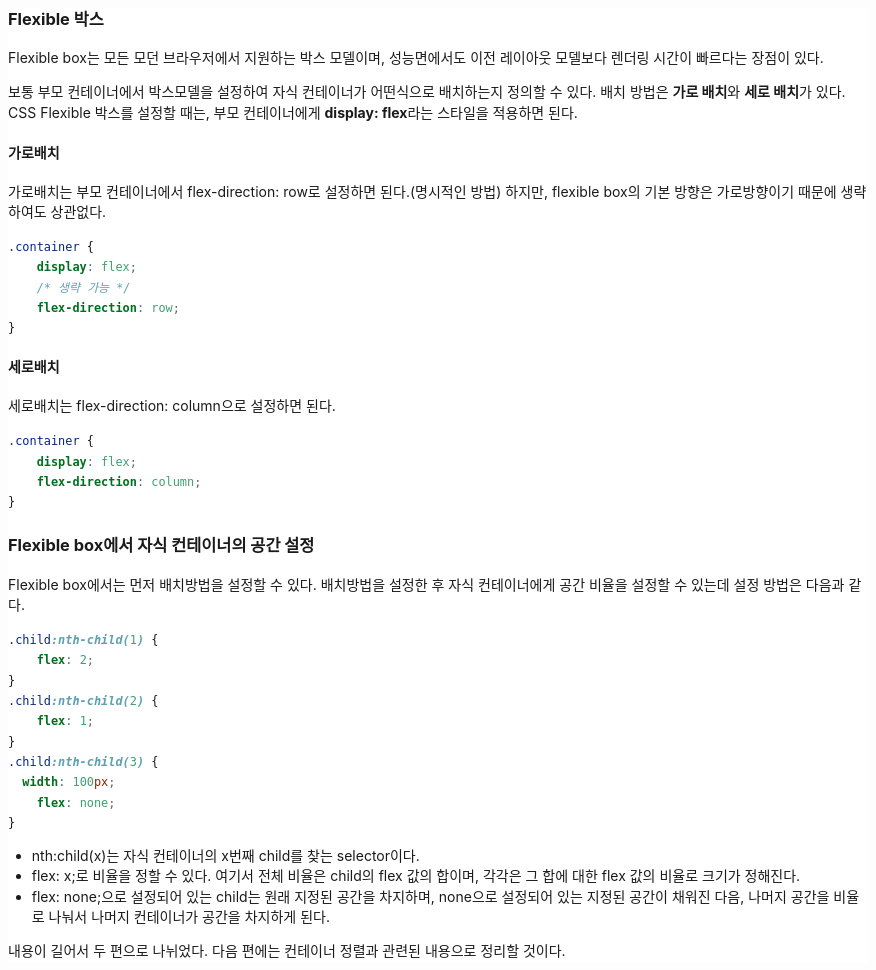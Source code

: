 

### Flexible 박스

Flexible box는 모든 모던 브라우저에서 지원하는 박스 모델이며, 성능면에서도 이전 레이아웃 모델보다 렌더링 시간이 빠르다는 장점이 있다.

보통 부모 컨테이너에서 박스모델을 설정하여 자식 컨테이너가 어떤식으로 배치하는지 정의할 수 있다. 배치 방법은 **가로 배치**와 **세로 배치**가 있다. CSS Flexible 박스를 설정할 때는, 부모 컨테이너에게 **display: flex**라는 스타일을 적용하면 된다.



#### 가로배치

가로배치는 부모 컨테이너에서 flex-direction: row로 설정하면 된다.(명시적인 방법)  하지만, flexible box의 기본 방향은 가로방향이기 때문에 생략하여도 상관없다.

```css
.container {
    display: flex;
    /* 생략 가능 */
    flex-direction: row;
}
```

#### 세로배치

세로배치는 flex-direction: column으로 설정하면 된다.

```css
.container {
    display: flex;
    flex-direction: column;
}
```



### Flexible box에서 자식 컨테이너의 공간 설정

Flexible box에서는 먼저 배치방법을 설정할 수 있다. 배치방법을 설정한 후 자식 컨테이너에게 공간 비율을 설정할 수 있는데 설정 방법은 다음과 같다.

```css
.child:nth-child(1) {
	flex: 2;
}
.child:nth-child(2) {
	flex: 1;
}
.child:nth-child(3) {
  width: 100px;
	flex: none;
}
```

* nth:child(x)는 자식 컨테이너의 x번째 child를 찾는 selector이다.
* flex: x;로 비율을 정할 수 있다. 여기서 전체 비율은 child의 flex 값의 합이며, 각각은 그 합에 대한 flex 값의 비율로 크기가 정해진다.
* flex: none;으로 설정되어 있는 child는 원래 지정된 공간을 차지하며, none으로 설정되어 있는 지정된 공간이 채워진 다음, 나머지 공간을 비율로 나눠서 나머지 컨테이너가 공간을 차지하게 된다.





내용이 길어서 두 편으로 나뉘었다. 다음 편에는 컨테이너 정렬과 관련된 내용으로 정리할 것이다.





